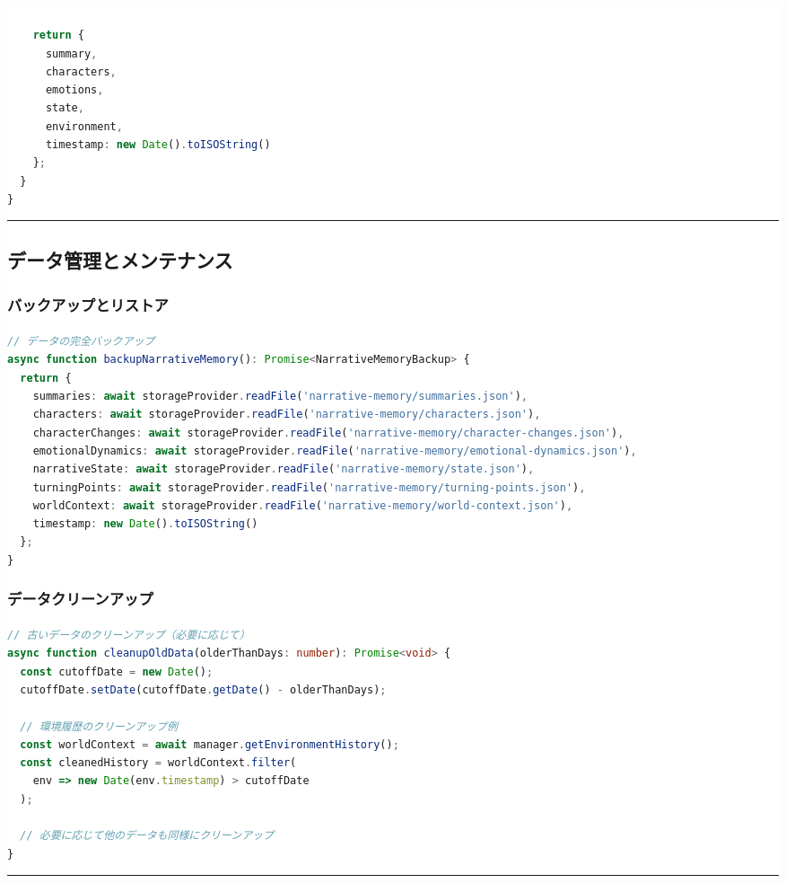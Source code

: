 ```typescript

    return {
      summary,
      characters,
      emotions,
      state,
      environment,
      timestamp: new Date().toISOString()
    };
  }
}
```

---

## データ管理とメンテナンス

### バックアップとリストア

```typescript
// データの完全バックアップ
async function backupNarrativeMemory(): Promise<NarrativeMemoryBackup> {
  return {
    summaries: await storageProvider.readFile('narrative-memory/summaries.json'),
    characters: await storageProvider.readFile('narrative-memory/characters.json'),
    characterChanges: await storageProvider.readFile('narrative-memory/character-changes.json'),
    emotionalDynamics: await storageProvider.readFile('narrative-memory/emotional-dynamics.json'),
    narrativeState: await storageProvider.readFile('narrative-memory/state.json'),
    turningPoints: await storageProvider.readFile('narrative-memory/turning-points.json'),
    worldContext: await storageProvider.readFile('narrative-memory/world-context.json'),
    timestamp: new Date().toISOString()
  };
}
```

### データクリーンアップ

```typescript
// 古いデータのクリーンアップ（必要に応じて）
async function cleanupOldData(olderThanDays: number): Promise<void> {
  const cutoffDate = new Date();
  cutoffDate.setDate(cutoffDate.getDate() - olderThanDays);
  
  // 環境履歴のクリーンアップ例
  const worldContext = await manager.getEnvironmentHistory();
  const cleanedHistory = worldContext.filter(
    env => new Date(env.timestamp) > cutoffDate
  );
  
  // 必要に応じて他のデータも同様にクリーンアップ
}
```

---